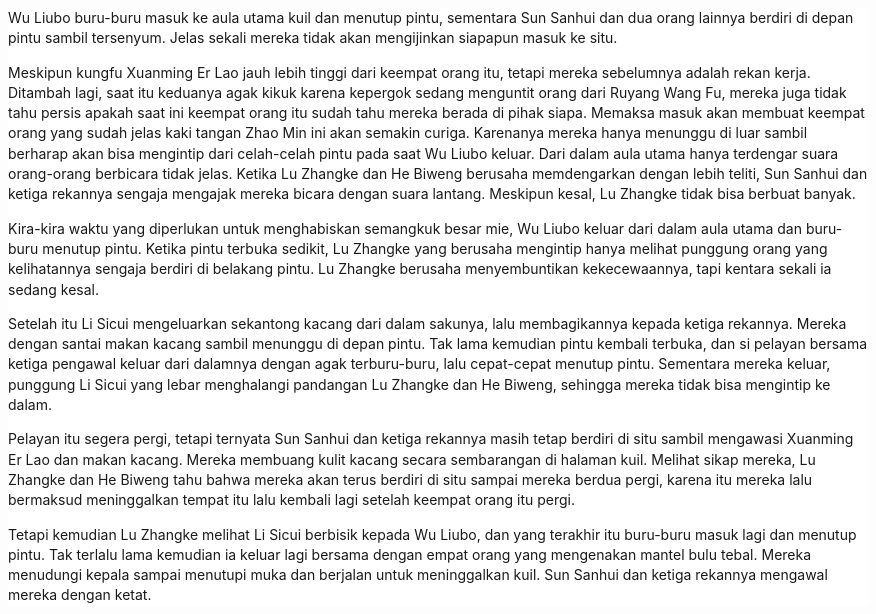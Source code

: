 Wu Liubo buru-buru masuk ke aula utama kuil dan menutup pintu, sementara Sun Sanhui dan dua orang lainnya berdiri 
di depan pintu sambil tersenyum. Jelas sekali mereka tidak akan mengijinkan siapapun masuk ke situ.

Meskipun kungfu Xuanming Er Lao jauh lebih tinggi dari keempat orang itu, tetapi mereka sebelumnya adalah rekan kerja.
Ditambah lagi, saat itu keduanya agak kikuk karena kepergok sedang menguntit orang dari Ruyang Wang Fu, mereka juga
tidak tahu persis apakah saat ini keempat orang itu sudah tahu mereka berada di pihak siapa. Memaksa masuk akan membuat
keempat orang yang sudah jelas kaki tangan Zhao Min ini akan semakin curiga. Karenanya mereka hanya menunggu di luar
sambil berharap akan bisa mengintip dari celah-celah pintu pada saat Wu Liubo keluar. Dari dalam aula utama hanya
terdengar suara orang-orang berbicara tidak jelas. Ketika Lu Zhangke dan He Biweng berusaha memdengarkan dengan
lebih teliti, Sun Sanhui dan ketiga rekannya sengaja mengajak mereka bicara dengan suara lantang. Meskipun kesal,
Lu Zhangke tidak bisa berbuat banyak.

Kira-kira waktu yang diperlukan untuk menghabiskan semangkuk besar mie, Wu Liubo keluar dari dalam aula utama dan
buru-buru menutup pintu. Ketika pintu terbuka sedikit, Lu Zhangke yang berusaha mengintip hanya melihat punggung orang
yang kelihatannya sengaja berdiri di belakang pintu. Lu Zhangke berusaha menyembuntikan kekecewaannya, tapi kentara
sekali ia sedang kesal.

Setelah itu Li Sicui mengeluarkan sekantong kacang dari dalam sakunya, lalu membagikannya kepada ketiga rekannya.
Mereka dengan santai makan kacang sambil menunggu di depan pintu. Tak lama kemudian pintu kembali terbuka, dan 
si pelayan bersama ketiga pengawal keluar dari dalamnya dengan agak terburu-buru, lalu cepat-cepat menutup pintu.
Sementara mereka keluar, punggung Li Sicui yang lebar menghalangi pandangan Lu Zhangke dan He Biweng, sehingga
mereka tidak bisa mengintip ke dalam.

Pelayan itu segera pergi, tetapi ternyata Sun Sanhui dan ketiga rekannya masih tetap berdiri di situ sambil mengawasi
Xuanming Er Lao dan makan kacang. Mereka membuang kulit kacang secara sembarangan di halaman kuil. Melihat sikap
mereka, Lu Zhangke dan He Biweng tahu bahwa mereka akan terus berdiri di situ sampai mereka berdua pergi, karena itu
mereka lalu bermaksud meninggalkan tempat itu lalu kembali lagi setelah keempat orang itu pergi.

Tetapi kemudian Lu Zhangke melihat Li Sicui berbisik kepada Wu Liubo, dan yang terakhir itu buru-buru masuk lagi
dan menutup pintu. Tak terlalu lama kemudian ia keluar lagi bersama dengan empat orang yang mengenakan mantel bulu
tebal. Mereka menudungi kepala sampai menutupi muka dan berjalan untuk meninggalkan kuil. Sun Sanhui dan ketiga rekannya
mengawal mereka dengan ketat.
